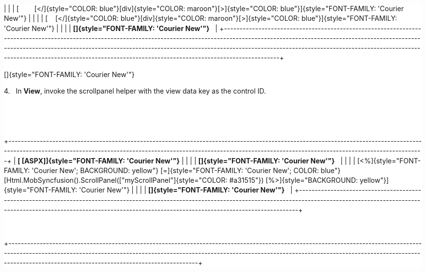 |                                                                                                                                                                                                                                                                                                                                                                                                                                 |
| [        [\</]{style="COLOR: blue"}[div]{style="COLOR: maroon"}[\>]{style="COLOR: blue"}]{style="FONT-FAMILY: 'Courier New'"}                                                                                                                                                                                                                                                                                                   |
|                                                                                                                                                                                                                                                                                                                                                                                                                                 |
| [    [\</]{style="COLOR: blue"}[div]{style="COLOR: maroon"}[\>]{style="COLOR: blue"}]{style="FONT-FAMILY: 'Courier New'"}                                                                                                                                                                                                                                                                                                       |
|                                                                                                                                                                                                                                                                                                                                                                                                                                 |
| **[]{style="FONT-FAMILY: 'Courier New'"}**                                                                                                                                                                                                                                                                                                                                                                                      |
+---------------------------------------------------------------------------------------------------------------------------------------------------------------------------------------------------------------------------------------------------------------------------------------------------------------------------------------------------------------------------------------------------------------------------------+

[]{style="FONT-FAMILY: 'Courier New'"} 

4.   In **View**, invoke the scrollpanel helper with the view data key as the control ID.

 

 

+--------------------------------------------------------------------------------------------------------------------------------------------------------------------------------------------------------------------------------------------------------------------------+
| **[ \[ASPX\]]{style="FONT-FAMILY: 'Courier New'"}**                                                                                                                                                                                                                      |
|                                                                                                                                                                                                                                                                          |
| **[]{style="FONT-FAMILY: 'Courier New'"}**                                                                                                                                                                                                                               |
|                                                                                                                                                                                                                                                                          |
| [\<%]{style="FONT-FAMILY: 'Courier New'; BACKGROUND: yellow"} [=]{style="FONT-FAMILY: 'Courier New'; COLOR: blue"} [Html.MobSyncfusion().ScrollPanel([\"myScrollPanel\"]{style="COLOR: #a31515"}) [%\>]{style="BACKGROUND: yellow"}]{style="FONT-FAMILY: 'Courier New'"} |
|                                                                                                                                                                                                                                                                          |
| **[]{style="FONT-FAMILY: 'Courier New'"}**                                                                                                                                                                                                                               |
+--------------------------------------------------------------------------------------------------------------------------------------------------------------------------------------------------------------------------------------------------------------------------+

 

+---------------------------------------------------------------------------------------------------------------------------------------------------------------------------------------------------------------------------------------------------------------------------------------------------------------------------------------+